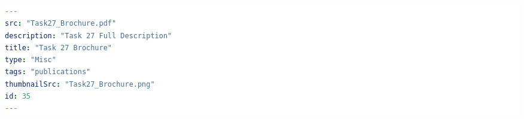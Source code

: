 ```yaml
---
src: "Task27_Brochure.pdf"
description: "Task 27 Full Description"
title: "Task 27 Brochure"
type: "Misc"
tags: "publications"
thumbnailSrc: "Task27_Brochure.png"
id: 35
---
```

<embed src="/assets/pdfs/{{ src }}" type="application/pdf" style="width: 100%; height: 100%;">